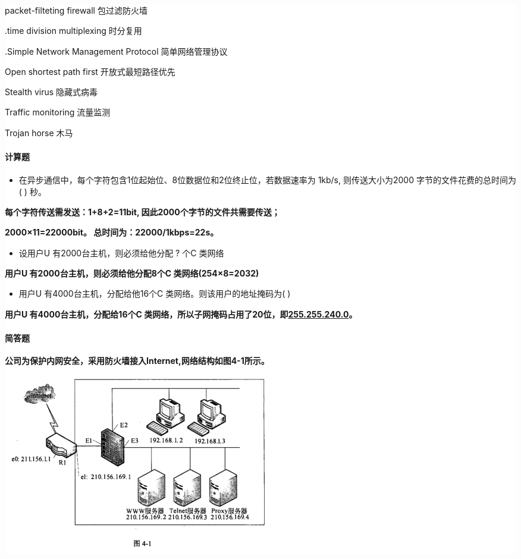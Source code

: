 packet-filteting firewall            包过滤防火墙

.time division multiplexing           时分复用

.Simple Network Management Protocol      简单网络管理协议

Open shortest path first            开放式最短路径优先

Stealth virus                隐藏式病毒

Traffic monitoring              流量监测

Trojan horse                木马

 



#### **计算题**

 

* 在异步通信中，每个字符包含1位起始位、8位数据位和2位终止位，若数据速率为 1kb/s, 则传送大小为2000 字节的文件花费的总时间为  (  ) 秒。



**每个字符传送需发送：1+8+2=11bit,  因此2000个字节的文件共需要传送；** 

**2000×11=22000bit。 总时间为：22000/1kbps=22s。**



* 设用户U 有2000台主机，则必须给他分配  ?  个C 类网络



**用户U 有2000台主机，则必须给他分配8个C 类网络(254×8=2032)**

 

* 用户U 有4000台主机，分配给他16个C 类网络。则该用户的地址掩码为( )

 

**用户U 有4000台主机，分配给16个C 类网络，所以子网掩码占用了20位，即[255.255.240.0](https://255.255.240.0/)。**

 

#### 简答题

**公司为保护内网安全，采用防火墙接入Internet,网络结构如图4-1所示。**  

![1](./_img/1.png) 
